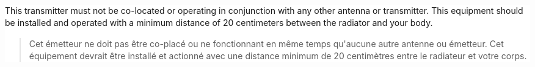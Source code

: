 This transmitter must not be co-located or operating in conjunction with any other antenna or transmitter. This equipment should be installed and operated with a minimum distance of 20 centimeters between the radiator and your body.

> Cet émetteur ne doit pas être co-placé ou ne fonctionnant en même temps qu'aucune autre antenne ou émetteur. Cet équipement devrait être installé et actionné avec une distance minimum de 20 centimètres entre le radiateur et votre corps.
